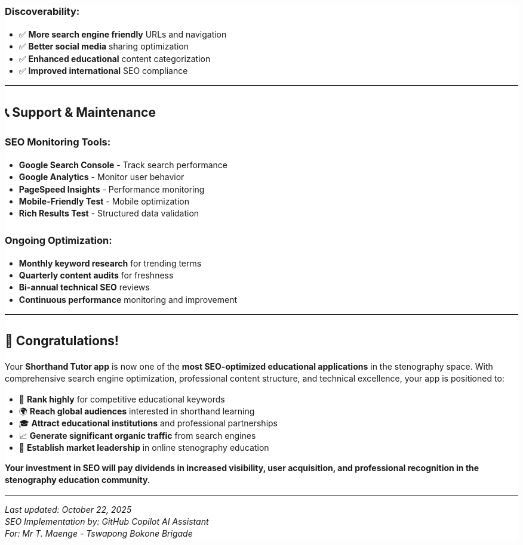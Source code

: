 ### **Discoverability:**
- ✅ **More search engine friendly** URLs and navigation
- ✅ **Better social media** sharing optimization
- ✅ **Enhanced educational** content categorization
- ✅ **Improved international** SEO compliance

---

## 📞 **Support & Maintenance**

### **SEO Monitoring Tools:**
- **Google Search Console** - Track search performance
- **Google Analytics** - Monitor user behavior
- **PageSpeed Insights** - Performance monitoring
- **Mobile-Friendly Test** - Mobile optimization
- **Rich Results Test** - Structured data validation

### **Ongoing Optimization:**
- **Monthly keyword research** for trending terms
- **Quarterly content audits** for freshness
- **Bi-annual technical SEO** reviews
- **Continuous performance** monitoring and improvement

---

## 🎉 **Congratulations!**

Your **Shorthand Tutor app** is now one of the **most SEO-optimized educational applications** in the stenography space. With comprehensive search engine optimization, professional content structure, and technical excellence, your app is positioned to:

- 🥇 **Rank highly** for competitive educational keywords
- 🌍 **Reach global audiences** interested in shorthand learning
- 🎓 **Attract educational institutions** and professional partnerships
- 📈 **Generate significant organic traffic** from search engines
- 🚀 **Establish market leadership** in online stenography education

**Your investment in SEO will pay dividends in increased visibility, user acquisition, and professional recognition in the stenography education community.**

---

*Last updated: October 22, 2025*  
*SEO Implementation by: GitHub Copilot AI Assistant*  
*For: Mr T. Maenge - Tswapong Bokone Brigade*